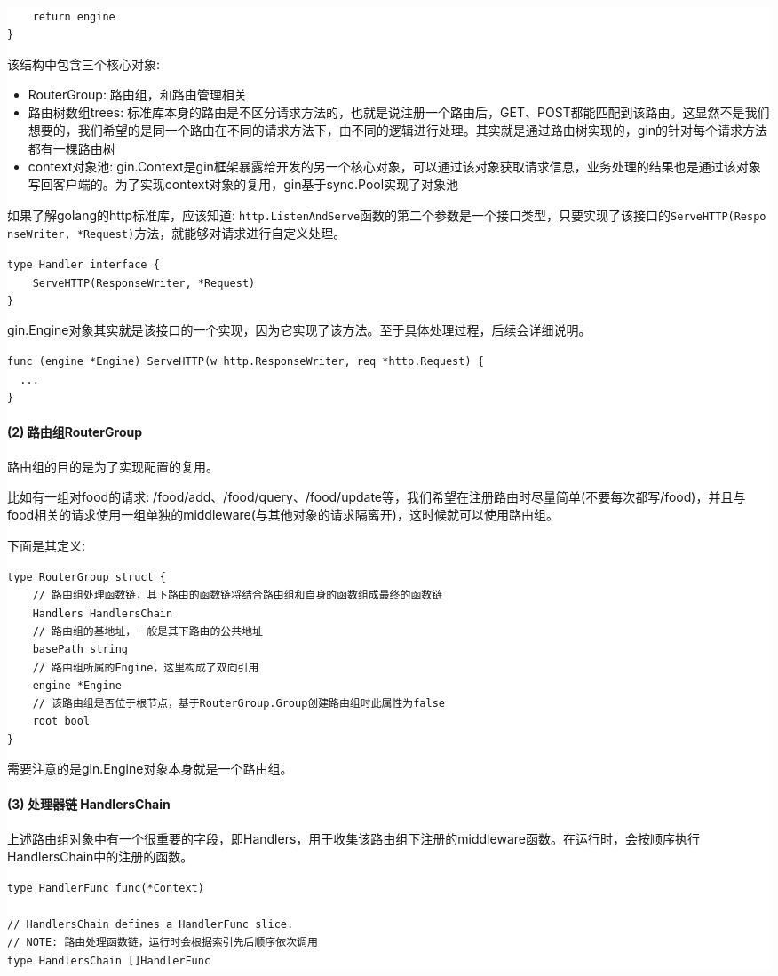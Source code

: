 ```golang
	return engine
}
```

该结构中包含三个核心对象:

* RouterGroup: 路由组，和路由管理相关
* 路由树数组trees: 标准库本身的路由是不区分请求方法的，也就是说注册一个路由后，GET、POST都能匹配到该路由。这显然不是我们想要的，我们希望的是同一个路由在不同的请求方法下，由不同的逻辑进行处理。其实就是通过路由树实现的，gin的针对每个请求方法都有一棵路由树
* context对象池: gin.Context是gin框架暴露给开发的另一个核心对象，可以通过该对象获取请求信息，业务处理的结果也是通过该对象写回客户端的。为了实现context对象的复用，gin基于sync.Pool实现了对象池

如果了解golang的http标准库，应该知道: `http.ListenAndServe`函数的第二个参数是一个接口类型，只要实现了该接口的`ServeHTTP(ResponseWriter, *Request)`方法，就能够对请求进行自定义处理。

```golang
type Handler interface {
	ServeHTTP(ResponseWriter, *Request)
}
```

gin.Engine对象其实就是该接口的一个实现，因为它实现了该方法。至于具体处理过程，后续会详细说明。

```golang
func (engine *Engine) ServeHTTP(w http.ResponseWriter, req *http.Request) {
  ...
}
```

#### (2) 路由组RouterGroup

路由组的目的是为了实现配置的复用。

比如有一组对food的请求: /food/add、/food/query、/food/update等，我们希望在注册路由时尽量简单(不要每次都写/food)，并且与food相关的请求使用一组单独的middleware(与其他对象的请求隔离开)，这时候就可以使用路由组。

下面是其定义: 

```golang
type RouterGroup struct {
	// 路由组处理函数链，其下路由的函数链将结合路由组和自身的函数组成最终的函数链
	Handlers HandlersChain
	// 路由组的基地址，一般是其下路由的公共地址
	basePath string
	// 路由组所属的Engine，这里构成了双向引用
	engine *Engine
	// 该路由组是否位于根节点，基于RouterGroup.Group创建路由组时此属性为false
	root bool
}
```

需要注意的是gin.Engine对象本身就是一个路由组。

#### (3) 处理器链 HandlersChain

上述路由组对象中有一个很重要的字段，即Handlers，用于收集该路由组下注册的middleware函数。在运行时，会按顺序执行HandlersChain中的注册的函数。

```golang
type HandlerFunc func(*Context)

// HandlersChain defines a HandlerFunc slice.
// NOTE: 路由处理函数链，运行时会根据索引先后顺序依次调用
type HandlersChain []HandlerFunc
```
